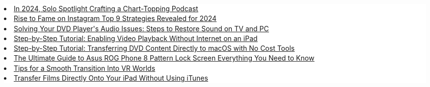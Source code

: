 <li><a href="https://fox-http.techidaily.com/in-2024-solo-spotlight-crafting-a-chart-topping-podcast/"><u>In 2024, Solo Spotlight  Crafting a Chart-Topping Podcast</u></a></li>
<li><a href="https://extra-guidance.techidaily.com/rise-to-fame-on-instagram-top-9-strategies-revealed-for-2024/"><u>Rise to Fame on Instagram  Top 9 Strategies Revealed for 2024</u></a></li>
<li><a href="https://solve-help.techidaily.com/solving-your-dvd-players-audio-issues-steps-to-restore-sound-on-tv-and-pc/"><u>Solving Your DVD Player's Audio Issues: Steps to Restore Sound on TV and PC</u></a></li>
<li><a href="https://solve-help.techidaily.com/step-by-step-tutorial-enabling-video-playback-without-internet-on-an-ipad/"><u>Step-by-Step Tutorial: Enabling Video Playback Without Internet on an iPad</u></a></li>
<li><a href="https://solve-help.techidaily.com/step-by-step-tutorial-transferring-dvd-content-directly-to-macos-with-no-cost-tools/"><u>Step-by-Step Tutorial: Transferring DVD Content Directly to macOS with No Cost Tools</u></a></li>
<li><a href="https://android-unlock.techidaily.com/the-ultimate-guide-to-asus-rog-phone-8-pattern-lock-screen-everything-you-need-to-know-by-drfone-android/"><u>The Ultimate Guide to Asus ROG Phone 8 Pattern Lock Screen Everything You Need to Know</u></a></li>
<li><a href="https://extra-resources.techidaily.com/tips-for-a-smooth-transition-into-vr-worlds/"><u>Tips for a Smooth Transition Into VR Worlds</u></a></li>
<li><a href="https://solve-help.techidaily.com/transfer-films-directly-onto-your-ipad-without-using-itunes/"><u>Transfer Films Directly Onto Your iPad Without Using iTunes</u></a></li>
</ul></div>
